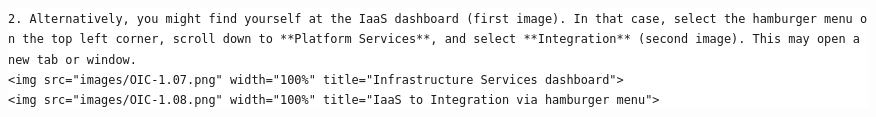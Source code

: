 	2. Alternatively, you might find yourself at the IaaS dashboard (first image). In that case, select the hamburger menu on the top left corner, scroll down to **Platform Services**, and select **Integration** (second image). This may open a new tab or window.
	<img src="images/OIC-1.07.png" width="100%" title="Infrastructure Services dashboard">
	<img src="images/OIC-1.08.png" width="100%" title="IaaS to Integration via hamburger menu">
